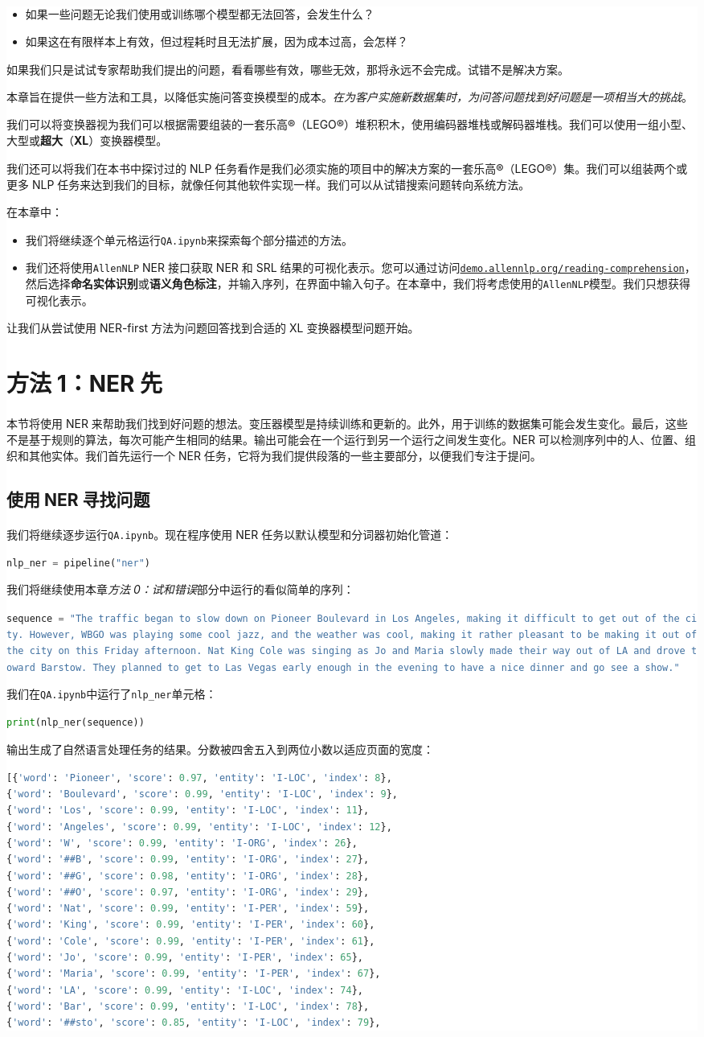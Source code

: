 +   如果一些问题无论我们使用或训练哪个模型都无法回答，会发生什么？

+   如果这在有限样本上有效，但过程耗时且无法扩展，因为成本过高，会怎样？

如果我们只是试试专家帮助我们提出的问题，看看哪些有效，哪些无效，那将永远不会完成。试错不是解决方案。

本章旨在提供一些方法和工具，以降低实施问答变换模型的成本。*在为客户实施新数据集时，为问答问题找到好问题是一项相当大的挑战*。

我们可以将变换器视为我们可以根据需要组装的一套乐高®（LEGO®）堆积积木，使用编码器堆栈或解码器堆栈。我们可以使用一组小型、大型或**超大**（**XL**）变换器模型。

我们还可以将我们在本书中探讨过的 NLP 任务看作是我们必须实施的项目中的解决方案的一套乐高®（LEGO®）集。我们可以组装两个或更多 NLP 任务来达到我们的目标，就像任何其他软件实现一样。我们可以从试错搜索问题转向系统方法。

在本章中：

+   我们将继续逐个单元格运行`QA.ipynb`来探索每个部分描述的方法。

+   我们还将使用`AllenNLP` NER 接口获取 NER 和 SRL 结果的可视化表示。您可以通过访问[`demo.allennlp.org/reading-comprehension`](https://demo.allennlp.org/reading-comprehension)，然后选择**命名实体识别**或**语义角色标注**，并输入序列，在界面中输入句子。在本章中，我们将考虑使用的`AllenNLP`模型。我们只想获得可视化表示。

让我们从尝试使用 NER-first 方法为问题回答找到合适的 XL 变换器模型问题开始。

# 方法 1：NER 先

本节将使用 NER 来帮助我们找到好问题的想法。变压器模型是持续训练和更新的。此外，用于训练的数据集可能会发生变化。最后，这些不是基于规则的算法，每次可能产生相同的结果。输出可能会在一个运行到另一个运行之间发生变化。NER 可以检测序列中的人、位置、组织和其他实体。我们首先运行一个 NER 任务，它将为我们提供段落的一些主要部分，以便我们专注于提问。

## 使用 NER 寻找问题

我们将继续逐步运行`QA.ipynb`。现在程序使用 NER 任务以默认模型和分词器初始化管道：

```py
nlp_ner = pipeline("ner") 
```

我们将继续使用本章*方法 0：试和错误*部分中运行的看似简单的序列：

```py
sequence = "The traffic began to slow down on Pioneer Boulevard in Los Angeles, making it difficult to get out of the city. However, WBGO was playing some cool jazz, and the weather was cool, making it rather pleasant to be making it out of the city on this Friday afternoon. Nat King Cole was singing as Jo and Maria slowly made their way out of LA and drove toward Barstow. They planned to get to Las Vegas early enough in the evening to have a nice dinner and go see a show." 
```

我们在`QA.ipynb`中运行了`nlp_ner`单元格：

```py
print(nlp_ner(sequence)) 
```

输出生成了自然语言处理任务的结果。分数被四舍五入到两位小数以适应页面的宽度：

```py
[{'word': 'Pioneer', 'score': 0.97, 'entity': 'I-LOC', 'index': 8}, 
{'word': 'Boulevard', 'score': 0.99, 'entity': 'I-LOC', 'index': 9}, 
{'word': 'Los', 'score': 0.99, 'entity': 'I-LOC', 'index': 11}, 
{'word': 'Angeles', 'score': 0.99, 'entity': 'I-LOC', 'index': 12}, 
{'word': 'W', 'score': 0.99, 'entity': 'I-ORG', 'index': 26}, 
{'word': '##B', 'score': 0.99, 'entity': 'I-ORG', 'index': 27}, 
{'word': '##G', 'score': 0.98, 'entity': 'I-ORG', 'index': 28}, 
{'word': '##O', 'score': 0.97, 'entity': 'I-ORG', 'index': 29}, 
{'word': 'Nat', 'score': 0.99, 'entity': 'I-PER', 'index': 59}, 
{'word': 'King', 'score': 0.99, 'entity': 'I-PER', 'index': 60}, 
{'word': 'Cole', 'score': 0.99, 'entity': 'I-PER', 'index': 61}, 
{'word': 'Jo', 'score': 0.99, 'entity': 'I-PER', 'index': 65}, 
{'word': 'Maria', 'score': 0.99, 'entity': 'I-PER', 'index': 67},
{'word': 'LA', 'score': 0.99, 'entity': 'I-LOC', 'index': 74}, 
{'word': 'Bar', 'score': 0.99, 'entity': 'I-LOC', 'index': 78}, 
{'word': '##sto', 'score': 0.85, 'entity': 'I-LOC', 'index': 79}, 
```